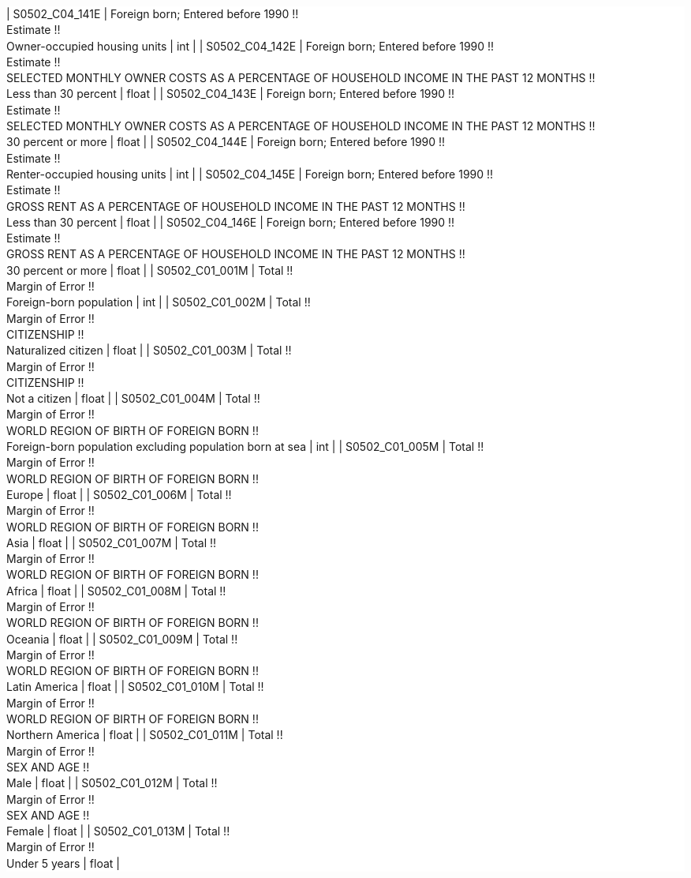 | S0502_C04_141E | Foreign born; Entered before 1990 !!<br>Estimate !!<br>Owner-occupied housing units | int |
| S0502_C04_142E | Foreign born; Entered before 1990 !!<br>Estimate !!<br>SELECTED MONTHLY OWNER COSTS AS A PERCENTAGE OF HOUSEHOLD INCOME IN THE PAST 12 MONTHS !!<br>Less than 30 percent | float |
| S0502_C04_143E | Foreign born; Entered before 1990 !!<br>Estimate !!<br>SELECTED MONTHLY OWNER COSTS AS A PERCENTAGE OF HOUSEHOLD INCOME IN THE PAST 12 MONTHS !!<br>30 percent or more | float |
| S0502_C04_144E | Foreign born; Entered before 1990 !!<br>Estimate !!<br>Renter-occupied housing units | int |
| S0502_C04_145E | Foreign born; Entered before 1990 !!<br>Estimate !!<br>GROSS RENT AS A PERCENTAGE OF HOUSEHOLD INCOME IN THE PAST 12 MONTHS !!<br>Less than 30 percent | float |
| S0502_C04_146E | Foreign born; Entered before 1990 !!<br>Estimate !!<br>GROSS RENT AS A PERCENTAGE OF HOUSEHOLD INCOME IN THE PAST 12 MONTHS !!<br>30 percent or more | float |
| S0502_C01_001M | Total !!<br>Margin of Error !!<br>Foreign-born population | int |
| S0502_C01_002M | Total !!<br>Margin of Error !!<br>CITIZENSHIP !!<br>Naturalized citizen | float |
| S0502_C01_003M | Total !!<br>Margin of Error !!<br>CITIZENSHIP !!<br>Not a citizen | float |
| S0502_C01_004M | Total !!<br>Margin of Error !!<br>WORLD REGION OF BIRTH OF FOREIGN BORN !!<br>Foreign-born population excluding population born at sea | int |
| S0502_C01_005M | Total !!<br>Margin of Error !!<br>WORLD REGION OF BIRTH OF FOREIGN BORN !!<br>Europe | float |
| S0502_C01_006M | Total !!<br>Margin of Error !!<br>WORLD REGION OF BIRTH OF FOREIGN BORN !!<br>Asia | float |
| S0502_C01_007M | Total !!<br>Margin of Error !!<br>WORLD REGION OF BIRTH OF FOREIGN BORN !!<br>Africa | float |
| S0502_C01_008M | Total !!<br>Margin of Error !!<br>WORLD REGION OF BIRTH OF FOREIGN BORN !!<br>Oceania | float |
| S0502_C01_009M | Total !!<br>Margin of Error !!<br>WORLD REGION OF BIRTH OF FOREIGN BORN !!<br>Latin America | float |
| S0502_C01_010M | Total !!<br>Margin of Error !!<br>WORLD REGION OF BIRTH OF FOREIGN BORN !!<br>Northern America | float |
| S0502_C01_011M | Total !!<br>Margin of Error !!<br>SEX AND AGE !!<br>Male | float |
| S0502_C01_012M | Total !!<br>Margin of Error !!<br>SEX AND AGE !!<br>Female | float |
| S0502_C01_013M | Total !!<br>Margin of Error !!<br>Under 5 years | float |

